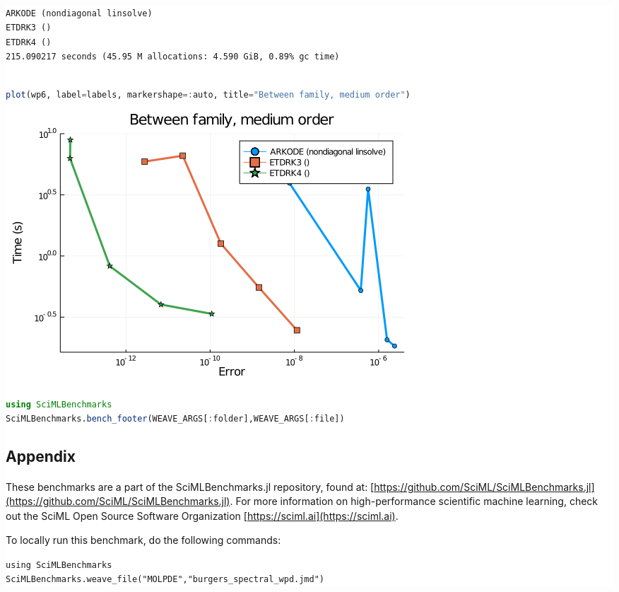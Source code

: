 
````
ARKODE (nondiagonal linsolve)
ETDRK3 ()
ETDRK4 ()
215.090217 seconds (45.95 M allocations: 4.590 GiB, 0.89% gc time)
````



````julia

plot(wp6, label=labels, markershape=:auto, title="Between family, medium order")
````


![](figures/burgers_spectral_wpd_10_1.png)

````julia
using SciMLBenchmarks
SciMLBenchmarks.bench_footer(WEAVE_ARGS[:folder],WEAVE_ARGS[:file])
````



## Appendix

These benchmarks are a part of the SciMLBenchmarks.jl repository, found at: [https://github.com/SciML/SciMLBenchmarks.jl](https://github.com/SciML/SciMLBenchmarks.jl). For more information on high-performance scientific machine learning, check out the SciML Open Source Software Organization [https://sciml.ai](https://sciml.ai).

To locally run this benchmark, do the following commands:

```
using SciMLBenchmarks
SciMLBenchmarks.weave_file("MOLPDE","burgers_spectral_wpd.jmd")
```
